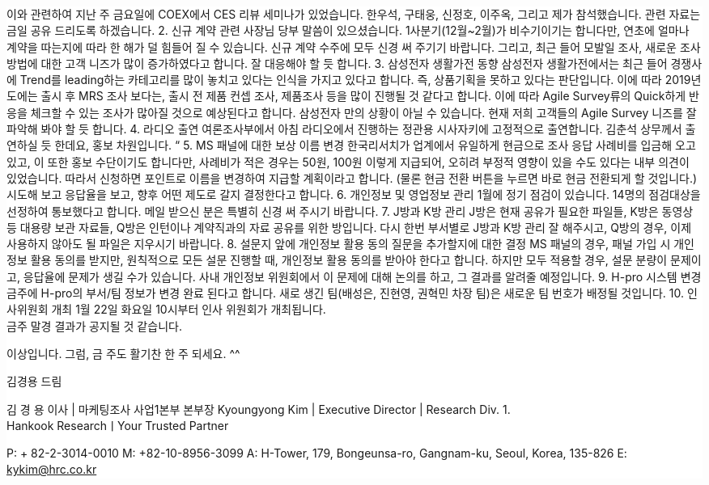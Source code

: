 이와 관련하여 지난 주 금요일에 COEX에서 CES 리뷰 세미나가 있었습니다. 
한우석, 구태웅, 신정호, 이주옥, 그리고 제가 참석했습니다. 
관련 자료는 금일 공유 드리도록 하겠습니다. 
2.	신규 계약 관련
사장님 당부 말씀이 있으셨습니다.
1사분기(12월~2월)가 비수기이기는 합니다만, 연초에 얼마나 계약을 따는지에 따라 한 해가 덜 힘들어 질 수 있습니다. 
신규 계약 수주에 모두 신경 써 주기기 바랍니다. 
그리고, 최근 들어 모발일 조사, 새로운 조사 방법에 대한 고객 니즈가  많이 증가하였다고 합니다. 
잘 대응해야 할 듯 합니다. 
3.	삼성전자 생활가전 동향 
삼성전자 생활가전에서는 최근 들어 경쟁사에 Trend를 leading하는 카테고리를 많이 놓치고 있다는 인식을 가지고 있다고 합니다.
즉, 상품기획을 못하고 있다는 판단입니다. 
이에 따라 2019년도에는 출시 후 MRS 조사 보다는, 출시 전 제품 컨셉 조사, 제품조사 등을 많이 진행될 것 같다고 합니다. 
이에 따라 Agile Survey류의 Quick하게 반응을 체크할 수 있는 조사가 많아질 것으로 예상된다고 합니다. 
삼성전자 만의 상황이 아닐 수 있습니다. 
현재 저희 고객들의 Agile Survey 니즈를 잘 파악해 봐야 할 듯 합니다. 
4.	라디오 출연
여론조사부에서 아침 라디오에서 진행하는 정관용 시사자키에 고정적으로 출연합니다. 
김춘석 상무께서 출연하실 듯 한데요, 홍보 차원입니다. “
5.	MS  패널에 대한 보상 이름 변경
한국리서치가 업계에서 유일하게 현금으로 조사 응답 사례비를 입금해 오고 있고, 이 또한 홍보 수단이기도 합니다만, 
사례비가 적은 경우는 50원, 100원 이렇게 지급되어, 오히려 부정적 영향이 있을 수도 있다는 내부 의견이 있었습니다. 
따라서 신청하면 포인트로 이름을 변경하여 지급할 계획이라고 합니다. 
(물론 현금 전환 버튼을 누르면 바로 현금 전환되게 할 것입니다.)
시도해 보고 응답율을 보고, 향후 어떤 제도로 갈지 결정한다고 합니다. 
6.	개인정보 및 영업정보 관리
1월에 정기 점검이 있습니다. 14명의 점검대상을 선정하여 통보했다고 합니다. 
메일 받으신 분은 특별히 신경 써 주시기 바랍니다. 
7.	J방과 K방 관리
J방은 현재 공유가 필요한 파일들, K방은 동영상 등 대용량 보관 자료들, Q방은 인턴이나 계약직과의 자료 공유를 위한 방입니다. 
다시 한번 부서별로 J방과 K방 관리 잘 해주시고, Q방의 경우, 이제 사용하지 않아도 될 파일은 지우시기 바랍니다. 
8.	설문지 앞에 개인정보 활용 동의 질문을 추가할지에 대한 결정 
MS 패널의 경우, 패널 가입 시 개인정보 활용 동의를 받지만, 원칙적으로 모든 설문 진행할 때, 개인정보 활용 동의를 받아야 한다고 합니다. 
하지만 모두 적용할 경우, 설문 분량이 문제이고, 응답율에 문제가 생길 수가 있습니다. 
사내 개인정보 위원회에서 이 문제에 대해 논의를 하고, 그 결과를 알려줄 예정입니다. 
9.	H-pro 시스템 변경
금주에 H-pro의 부서/팀 정보가 변경 완료 된다고 합니다. 
새로 생긴 팀(배성은, 진현영, 권혁민 차장 팀)은 새로운 팀 번호가 배정될 것입니다. 
10.	인사위원회 개최
1월 22일 화요일 10시부터 인사 위원회가 개최됩니다.  
금주 말경 결과가 공지될 것 같습니다. 

이상입니다. 
그럼, 금 주도 활기찬 한 주 되세요. ^^

김경용 드림

 

김 경 용 이사 | 마케팅조사 사업1본부 본부장
Kyoungyong Kim | Executive Director | Research Div. 1.  
Hankook ResearchㅣYour Trusted Partner

P: + 82-2-3014-0010
M: +82-10-8956-3099
A: H-Tower, 179, Bongeunsa-ro, Gangnam-ku, Seoul, Korea, 135-826
E: kykim@hrc.co.kr
